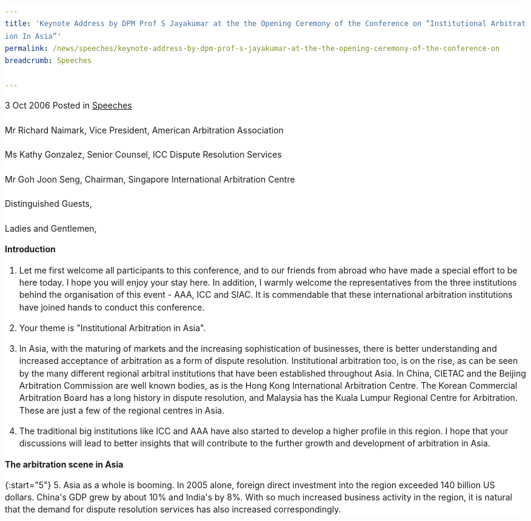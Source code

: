 ```yaml
---
title: 'Keynote Address by DPM Prof S Jayakumar at the the Opening Ceremony of the Conference on “Institutional Arbitration In Asia”'
permalink: /news/speeches/keynote-address-by-dpm-prof-s-jayakumar-at-the-the-opening-ceremony-of-the-conference-on
breadcrumb: Speeches

---
```




3 Oct 2006 Posted in [Speeches](/news/speeches)
<br>  
Mr Richard Naimark, Vice President, American Arbitration Association
<br>  
Ms Kathy Gonzalez, Senior Counsel, ICC Dispute Resolution Services
<br>  
Mr Goh Joon Seng, Chairman, Singapore International Arbitration Centre
<br>  
Distinguished Guests,
<br>  
Ladies and Gentlemen,
<br>  


**Introduction** 

1. Let me first welcome all participants to this conference, and to our friends from abroad who have made a special effort to be here today. I hope you will enjoy your stay here. In addition, I warmly welcome the representatives from the three institutions behind the organisation of this event - AAA, ICC and SIAC. It is commendable that these international arbitration institutions have joined hands to conduct this conference.

2. Your theme is "Institutional Arbitration in Asia".

3. In Asia, with the maturing of markets and the increasing sophistication of businesses, there is better understanding and increased acceptance of arbitration as a form of dispute resolution. Institutional arbitration too, is on the rise, as can be seen by the many different regional arbitral institutions that have been established throughout Asia. In China, CIETAC and the Beijing Arbitration Commission are well known bodies, as is the Hong Kong International Arbitration Centre. The Korean Commercial Arbitration Board has a long history in dispute resolution, and Malaysia has the Kuala Lumpur Regional Centre for Arbitration. These are just a few of the regional centres in Asia.

4. The traditional big institutions like ICC and AAA have also started to develop a higher profile in this region. I hope that your discussions will lead to better insights that will contribute to the further growth and development of arbitration in Asia.

**The arbitration scene in Asia**

{:start="5"}
5. Asia as a whole is booming. In 2005 alone, foreign direct investment into the region exceeded 140 billion US dollars. China's GDP grew by about 10% and India's by 8%. With so much increased business activity in the region, it is natural that the demand for dispute resolution services has also increased correspondingly.
